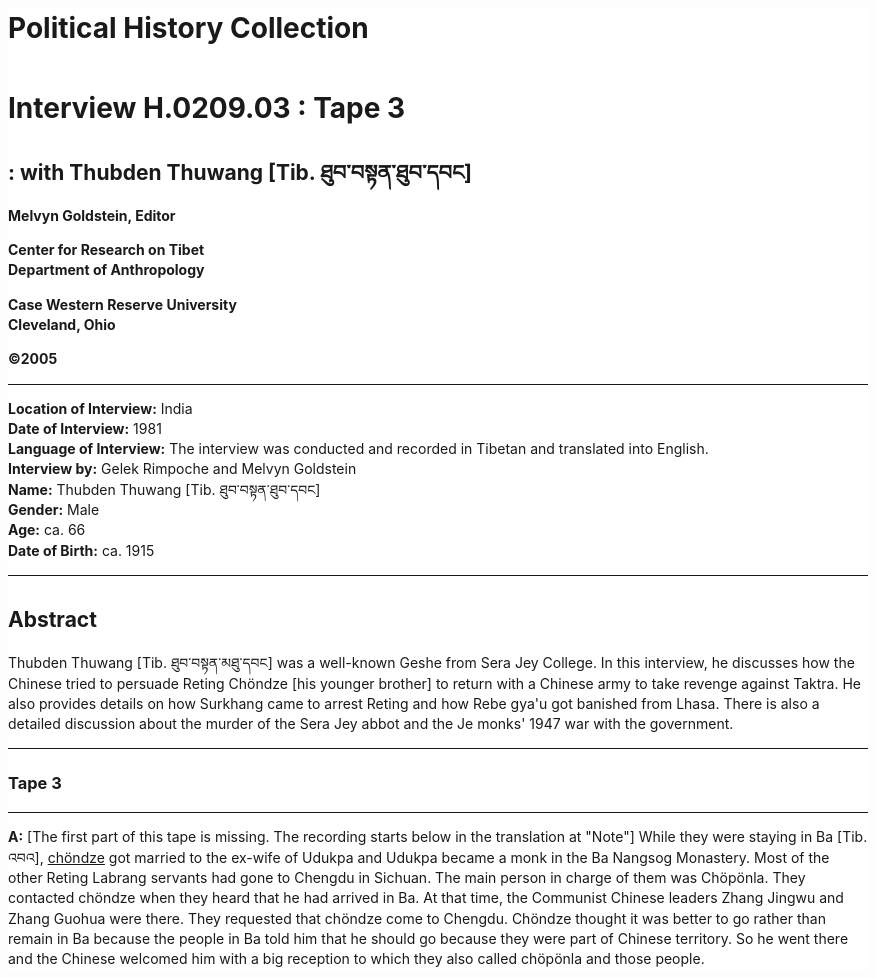 # Political History Collection  
# Interview H.0209.03 : Tape 3  
##  : with Thubden Thuwang [Tib. ཐུབ་བསྟན་ཐུབ་དབང]  
  
**Melvyn Goldstein, Editor**  

**Center for Research on Tibet**  
**Department of Anthropology**  

**Case Western Reserve University**  
**Cleveland, Ohio**  

**©2005**  

---  
**Location of Interview:** India  
**Date of Interview:** 1981  
**Language of Interview:** The interview was conducted and recorded in Tibetan and translated into English.  
**Interview by:** Gelek Rimpoche and Melvyn Goldstein  
**Name:** Thubden Thuwang [Tib. ཐུབ་བསྟན་ཐུབ་དབང]  
**Gender:** Male  
**Age:** ca. 66  
**Date of Birth:** ca. 1915  
  
---  
## Abstract  

 Thubden Thuwang [Tib. ཐུབ་བསྟན་མཐུ་དབང] was a well-known Geshe from Sera Jey College. In this interview, he discusses how the Chinese tried to persuade Reting Chöndze [his younger brother] to return with a Chinese army to take revenge against Taktra. He also provides details on how Surkhang came to arrest Reting and how Rebe gya'u got banished from Lhasa. There is also a detailed discussion about the murder of the Sera Jey abbot and the Je monks' 1947 war with the government.   

---  
### Tape 3  

<audio controls>
<source src="https://tile.loc.gov/storage-services/service/asian/asiantoha/H_0209_03/H_0209_03.mp3" type="audio/mp3">
Your browser does not support the audio element.
</audio>  

---

**A:**  [The first part of this tape is missing. The recording starts below in the translation at "Note"] While they were staying in Ba [Tib. འབའ], <a href="#" data-tooltip="[tib. ཆོས་མཛད] The title of monks who made a payment or gave gifts to secure exemption from the normal &quot;young monk&quot; work obligations. There were tratsang chöndze and khamtsen chöndze.">chöndze</a> got married to the ex-wife of Udukpa and Udukpa became a monk in the Ba Nangsog Monastery. Most of the other Reting Labrang servants had gone to Chengdu in Sichuan. The main person in charge of them was Chöpönla. They contacted chöndze when they heard that he had arrived in Ba. At that time, the Communist Chinese leaders Zhang Jingwu and Zhang Guohua were there. They requested that chöndze come to Chengdu. Chöndze thought it was better to go rather than remain in Ba because the people in Ba told him that he should go because they were part of Chinese territory. So he went there and the Chinese welcomed him with a big reception to which they also called chöpönla and those people.   

